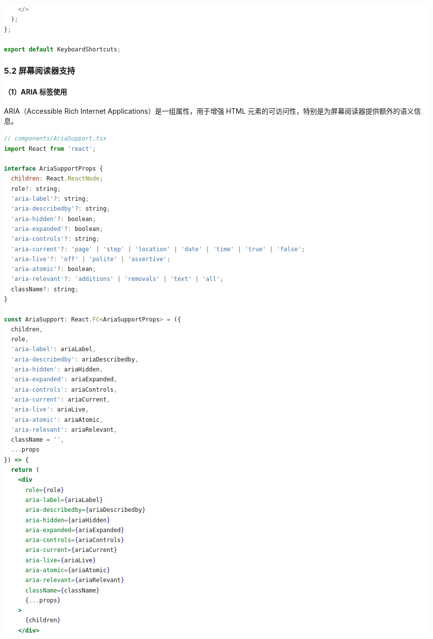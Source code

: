 ```jsx
    </>
  );
};

export default KeyboardShortcuts;
```

### 5.2 屏幕阅读器支持

#### （1）ARIA 标签使用

ARIA（Accessible Rich Internet Applications）是一组属性，用于增强 HTML 元素的可访问性，特别是为屏幕阅读器提供额外的语义信息。

```jsx
// components/AriaSupport.tsx
import React from 'react';

interface AriaSupportProps {
  children: React.ReactNode;
  role?: string;
  'aria-label'?: string;
  'aria-describedby'?: string;
  'aria-hidden'?: boolean;
  'aria-expanded'?: boolean;
  'aria-controls'?: string;
  'aria-current'?: 'page' | 'step' | 'location' | 'date' | 'time' | 'true' | 'false';
  'aria-live'?: 'off' | 'polite' | 'assertive';
  'aria-atomic'?: boolean;
  'aria-relevant'?: 'additions' | 'removals' | 'text' | 'all';
  className?: string;
}

const AriaSupport: React.FC<AriaSupportProps> = ({
  children,
  role,
  'aria-label': ariaLabel,
  'aria-describedby': ariaDescribedby,
  'aria-hidden': ariaHidden,
  'aria-expanded': ariaExpanded,
  'aria-controls': ariaControls,
  'aria-current': ariaCurrent,
  'aria-live': ariaLive,
  'aria-atomic': ariaAtomic,
  'aria-relevant': ariaRelevant,
  className = '',
  ...props
}) => {
  return (
    <div
      role={role}
      aria-label={ariaLabel}
      aria-describedby={ariaDescribedby}
      aria-hidden={ariaHidden}
      aria-expanded={ariaExpanded}
      aria-controls={ariaControls}
      aria-current={ariaCurrent}
      aria-live={ariaLive}
      aria-atomic={ariaAtomic}
      aria-relevant={ariaRelevant}
      className={className}
      {...props}
    >
      {children}
    </div>
```